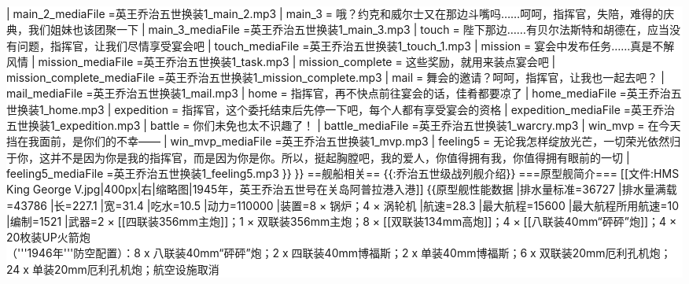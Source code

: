   | main_2_mediaFile =英王乔治五世换装1_main_2.mp3
  | main_3 = 哦？约克和威尔士又在那边斗嘴吗……呵呵，指挥官，失陪，难得的庆典，我们姐妹也该团聚一下
  | main_3_mediaFile =英王乔治五世换装1_main_3.mp3
  | touch = 陛下那边……有贝尔法斯特和胡德在，应当没有问题，指挥官，让我们尽情享受宴会吧
  | touch_mediaFile =英王乔治五世换装1_touch_1.mp3
  | mission = 宴会中发布任务……真是不解风情
  | mission_mediaFile =英王乔治五世换装1_task.mp3
  | mission_complete = 这些奖励，就用来装点宴会吧
  | mission_complete_mediaFile =英王乔治五世换装1_mission_complete.mp3
  | mail = 舞会的邀请？呵呵，指挥官，让我也一起去吧？
  | mail_mediaFile =英王乔治五世换装1_mail.mp3
  | home = 指挥官，再不快点前往宴会的话，佳肴都要凉了
  | home_mediaFile =英王乔治五世换装1_home.mp3
  | expedition = 指挥官，这个委托结束后先停一下吧，每个人都有享受宴会的资格
  | expedition_mediaFile =英王乔治五世换装1_expedition.mp3
  | battle = 你们未免也太不识趣了！
  | battle_mediaFile =英王乔治五世换装1_warcry.mp3
  | win_mvp = 在今天挡在我面前，是你们的不幸——
  | win_mvp_mediaFile =英王乔治五世换装1_mvp.mp3
  | feeling5 = 无论我怎样绽放光芒，一切荣光依然归于你，这并不是因为你是我的指挥官，而是因为你是你。所以，挺起胸膛吧，我的爱人，你值得拥有我，你值得拥有眼前的一切
  | feeling5_mediaFile =英王乔治五世换装1_feeling5.mp3
  }}
}}
==舰船相关==
{{:乔治五世级战列舰介绍}}
===原型舰简介===
[[文件:HMS King George V.jpg|400px|右|缩略图|1945年，英王乔治五世号在关岛阿普拉港入港]]
{{原型舰性能数据
|排水量标准=36727
|排水量满载=43786
|长=227.1
|宽=31.4
|吃水=10.5
|动力=110000
|装置=8 × 锅炉；4 × 涡轮机
|航速=28.3
|最大航程=15600
|最大航程所用航速=10
|编制=1521
|武器=2 × [[四联装356mm主炮]]；1 × 双联装356mm主炮；8 × [[双联装134mm高炮]]；4 × [[八联装40mm“砰砰”炮]]；4 × 20枚装UP火箭炮<br>（'''1946年'''防空配置）：8 x 八联装40mm“砰砰”炮；2 x 四联装40mm博福斯；2 x 单装40mm博福斯；6 x 双联装20mm厄利孔机炮；24 x 单装20mm厄利孔机炮；航空设施取消